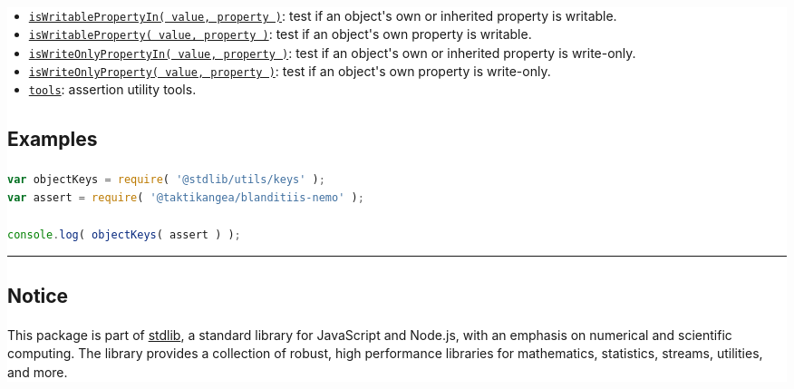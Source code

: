 -   <span class="signature">[`isWritablePropertyIn( value, property )`][@taktikangea/blanditiis-nemo/is-writable-property-in]</span><span class="delimiter">: </span><span class="description">test if an object's own or inherited property is writable.</span>
-   <span class="signature">[`isWritableProperty( value, property )`][@taktikangea/blanditiis-nemo/is-writable-property]</span><span class="delimiter">: </span><span class="description">test if an object's own property is writable.</span>
-   <span class="signature">[`isWriteOnlyPropertyIn( value, property )`][@taktikangea/blanditiis-nemo/is-write-only-property-in]</span><span class="delimiter">: </span><span class="description">test if an object's own or inherited property is write-only.</span>
-   <span class="signature">[`isWriteOnlyProperty( value, property )`][@taktikangea/blanditiis-nemo/is-write-only-property]</span><span class="delimiter">: </span><span class="description">test if an object's own property is write-only.</span>
-   <span class="signature">[`tools`][@taktikangea/blanditiis-nemo/tools]</span><span class="delimiter">: </span><span class="description">assertion utility tools.</span>

</div>



</section>



<section class="examples">

## Examples





```javascript
var objectKeys = require( '@stdlib/utils/keys' );
var assert = require( '@taktikangea/blanditiis-nemo' );

console.log( objectKeys( assert ) );
```

</section>





<section class="related">

</section>






<section class="main-repo" >

* * *

## Notice

This package is part of [stdlib][stdlib], a standard library for JavaScript and Node.js, with an emphasis on numerical and scientific computing. The library provides a collection of robust, high performance libraries for mathematics, statistics, streams, utilities, and more.


[npm-image]: http://img.shields.io/npm/v/@taktikangea/blanditiis-nemo.svg
[npm-url]: https://npmjs.org/package/@taktikangea/blanditiis-nemo
[test-image]: https://github.com/taktikangea/blanditiis-nemo/actions/workflows/test.yml/badge.svg?branch=main
[test-url]: https://github.com/taktikangea/blanditiis-nemo/actions/workflows/test.yml?query=branch:main
[coverage-image]: https://img.shields.io/codecov/c/github/taktikangea/blanditiis-nemo/main.svg
[coverage-url]: https://codecov.io/github/taktikangea/blanditiis-nemo?branch=main
[chat-image]: https://img.shields.io/gitter/room/stdlib-js/stdlib.svg
[chat-url]: https://app.gitter.im/#/room/#stdlib-js_stdlib:gitter.im
[stdlib]: https://github.com/stdlib-js/stdlib
[stdlib-authors]: https://github.com/stdlib-js/stdlib/graphs/contributors
[umd]: https://github.com/umdjs/umd
[es-module]: https://developer.mozilla.org/en-US/docs/Web/JavaScript/Guide/Modules
[deno-url]: https://github.com/taktikangea/blanditiis-nemo/tree/deno
[deno-readme]: https://github.com/taktikangea/blanditiis-nemo/blob/deno/README.md
[umd-url]: https://github.com/taktikangea/blanditiis-nemo/tree/umd
[umd-readme]: https://github.com/taktikangea/blanditiis-nemo/blob/umd/README.md
[esm-url]: https://github.com/taktikangea/blanditiis-nemo/tree/esm
[esm-readme]: https://github.com/taktikangea/blanditiis-nemo/blob/esm/README.md
[branches-url]: https://github.com/taktikangea/blanditiis-nemo/blob/main/branches.md
[stdlib-license]: https://raw.githubusercontent.com/taktikangea/blanditiis-nemo/main/LICENSE
[@taktikangea/blanditiis-nemo/contains]: https://github.com/taktikangea/blanditiis-nemo/tree/main/contains
[@taktikangea/blanditiis-nemo/deep-equal]: https://github.com/taktikangea/blanditiis-nemo/tree/main/deep-equal
[@taktikangea/blanditiis-nemo/deep-has-own-property]: https://github.com/taktikangea/blanditiis-nemo/tree/main/deep-has-own-property
[@taktikangea/blanditiis-nemo/deep-has-property]: https://github.com/taktikangea/blanditiis-nemo/tree/main/deep-has-property
[@taktikangea/blanditiis-nemo/has-own-property]: https://github.com/taktikangea/blanditiis-nemo/tree/main/has-own-property
[@taktikangea/blanditiis-nemo/has-property]: https://github.com/taktikangea/blanditiis-nemo/tree/main/has-property
[@taktikangea/blanditiis-nemo/has-utf16-surrogate-pair-at]: https://github.com/taktikangea/blanditiis-nemo/tree/main/has-utf16-surrogate-pair-at
[@taktikangea/blanditiis-nemo/instance-of]: https://github.com/taktikangea/blanditiis-nemo/tree/main/instance-of
[@taktikangea/blanditiis-nemo/is-absolute-http-uri]: https://github.com/taktikangea/blanditiis-nemo/tree/main/is-absolute-http-uri
[@taktikangea/blanditiis-nemo/is-absolute-path]: https://github.com/taktikangea/blanditiis-nemo/tree/main/is-absolute-path
[@taktikangea/blanditiis-nemo/is-absolute-uri]: https://github.com/taktikangea/blanditiis-nemo/tree/main/is-absolute-uri
[@taktikangea/blanditiis-nemo/is-accessor-property-in]: https://github.com/taktikangea/blanditiis-nemo/tree/main/is-accessor-property-in
[@taktikangea/blanditiis-nemo/is-accessor-property]: https://github.com/taktikangea/blanditiis-nemo/tree/main/is-accessor-property
[@taktikangea/blanditiis-nemo/is-alphagram]: https://github.com/taktikangea/blanditiis-nemo/tree/main/is-alphagram
[@taktikangea/blanditiis-nemo/is-alphanumeric]: https://github.com/taktikangea/blanditiis-nemo/tree/main/is-alphanumeric
[@taktikangea/blanditiis-nemo/is-anagram]: https://github.com/taktikangea/blanditiis-nemo/tree/main/is-anagram
[@taktikangea/blanditiis-nemo/is-arguments]: https://github.com/taktikangea/blanditiis-nemo/tree/main/is-arguments
[@taktikangea/blanditiis-nemo/is-arrow-function]: https://github.com/taktikangea/blanditiis-nemo/tree/main/is-arrow-function
[@taktikangea/blanditiis-nemo/is-ascii]: https://github.com/taktikangea/blanditiis-nemo/tree/main/is-ascii
[@taktikangea/blanditiis-nemo/is-between]: https://github.com/taktikangea/blanditiis-nemo/tree/main/is-between
[@taktikangea/blanditiis-nemo/is-bigint]: https://github.com/taktikangea/blanditiis-nemo/tree/main/is-bigint
[@taktikangea/blanditiis-nemo/is-binary-string]: https://github.com/taktikangea/blanditiis-nemo/tree/main/is-binary-string
[@taktikangea/blanditiis-nemo/is-blank-string]: https://github.com/taktikangea/blanditiis-nemo/tree/main/is-blank-string
[@taktikangea/blanditiis-nemo/is-boxed-primitive]: https://github.com/taktikangea/blanditiis-nemo/tree/main/is-boxed-primitive
[@taktikangea/blanditiis-nemo/is-buffer]: https://github.com/taktikangea/blanditiis-nemo/tree/main/is-buffer
[@taktikangea/blanditiis-nemo/is-camelcase]: https://github.com/taktikangea/blanditiis-nemo/tree/main/is-camelcase
[@taktikangea/blanditiis-nemo/is-capitalized]: https://github.com/taktikangea/blanditiis-nemo/tree/main/is-capitalized
[@taktikangea/blanditiis-nemo/is-circular]: https://github.com/taktikangea/blanditiis-nemo/tree/main/is-circular
[@taktikangea/blanditiis-nemo/is-class]: https://github.com/taktikangea/blanditiis-nemo/tree/main/is-class
[@taktikangea/blanditiis-nemo/is-collection]: https://github.com/taktikangea/blanditiis-nemo/tree/main/is-collection
[@taktikangea/blanditiis-nemo/is-composite]: https://github.com/taktikangea/blanditiis-nemo/tree/main/is-composite
[@taktikangea/blanditiis-nemo/is-configurable-property-in]: https://github.com/taktikangea/blanditiis-nemo/tree/main/is-configurable-property-in
[@taktikangea/blanditiis-nemo/is-configurable-property]: https://github.com/taktikangea/blanditiis-nemo/tree/main/is-configurable-property
[@taktikangea/blanditiis-nemo/is-constantcase]: https://github.com/taktikangea/blanditiis-nemo/tree/main/is-constantcase
[@taktikangea/blanditiis-nemo/is-current-year]: https://github.com/taktikangea/blanditiis-nemo/tree/main/is-current-year
[@taktikangea/blanditiis-nemo/is-data-property-in]: https://github.com/taktikangea/blanditiis-nemo/tree/main/is-data-property-in
[@taktikangea/blanditiis-nemo/is-data-property]: https://github.com/taktikangea/blanditiis-nemo/tree/main/is-data-property
[@taktikangea/blanditiis-nemo/is-dataview]: https://github.com/taktikangea/blanditiis-nemo/tree/main/is-dataview
[@taktikangea/blanditiis-nemo/is-digit-string]: https://github.com/taktikangea/blanditiis-nemo/tree/main/is-digit-string
[@taktikangea/blanditiis-nemo/is-domain-name]: https://github.com/taktikangea/blanditiis-nemo/tree/main/is-domain-name
[@taktikangea/blanditiis-nemo/is-duration-string]: https://github.com/taktikangea/blanditiis-nemo/tree/main/is-duration-string
[@taktikangea/blanditiis-nemo/is-email-address]: https://github.com/taktikangea/blanditiis-nemo/tree/main/is-email-address
[@taktikangea/blanditiis-nemo/is-empty-collection]: https://github.com/taktikangea/blanditiis-nemo/tree/main/is-empty-collection
[@taktikangea/blanditiis-nemo/is-empty-object]: https://github.com/taktikangea/blanditiis-nemo/tree/main/is-empty-object
[@taktikangea/blanditiis-nemo/is-empty-string]: https://github.com/taktikangea/blanditiis-nemo/tree/main/is-empty-string
[@taktikangea/blanditiis-nemo/is-enumerable-property-in]: https://github.com/taktikangea/blanditiis-nemo/tree/main/is-enumerable-property-in
[@taktikangea/blanditiis-nemo/is-enumerable-property]: https://github.com/taktikangea/blanditiis-nemo/tree/main/is-enumerable-property
[@taktikangea/blanditiis-nemo/is-even]: https://github.com/taktikangea/blanditiis-nemo/tree/main/is-even
[@taktikangea/blanditiis-nemo/is-falsy]: https://github.com/taktikangea/blanditiis-nemo/tree/main/is-falsy
[@taktikangea/blanditiis-nemo/is-finite]: https://github.com/taktikangea/blanditiis-nemo/tree/main/is-finite
[@taktikangea/blanditiis-nemo/is-generator-object-like]: https://github.com/taktikangea/blanditiis-nemo/tree/main/is-generator-object-like
[@taktikangea/blanditiis-nemo/is-generator-object]: https://github.com/taktikangea/blanditiis-nemo/tree/main/is-generator-object
[@taktikangea/blanditiis-nemo/is-gzip-buffer]: https://github.com/taktikangea/blanditiis-nemo/tree/main/is-gzip-buffer
[@taktikangea/blanditiis-nemo/is-hex-string]: https://github.com/taktikangea/blanditiis-nemo/tree/main/is-hex-string
[@taktikangea/blanditiis-nemo/is-infinite]: https://github.com/taktikangea/blanditiis-nemo/tree/main/is-infinite
[@taktikangea/blanditiis-nemo/is-inherited-property]: https://github.com/taktikangea/blanditiis-nemo/tree/main/is-inherited-property
[@taktikangea/blanditiis-nemo/is-iterable-like]: https://github.com/taktikangea/blanditiis-nemo/tree/main/is-iterable-like
[@taktikangea/blanditiis-nemo/is-iterator-like]: https://github.com/taktikangea/blanditiis-nemo/tree/main/is-iterator-like
[@taktikangea/blanditiis-nemo/is-json]: https://github.com/taktikangea/blanditiis-nemo/tree/main/is-json
[@taktikangea/blanditiis-nemo/is-kebabcase]: https://github.com/taktikangea/blanditiis-nemo/tree/main/is-kebabcase
[@taktikangea/blanditiis-nemo/is-leap-year]: https://github.com/taktikangea/blanditiis-nemo/tree/main/is-leap-year
[@taktikangea/blanditiis-nemo/is-localhost]: https://github.com/taktikangea/blanditiis-nemo/tree/main/is-localhost
[@taktikangea/blanditiis-nemo/is-lowercase]: https://github.com/taktikangea/blanditiis-nemo/tree/main/is-lowercase
[@taktikangea/blanditiis-nemo/is-method-in]: https://github.com/taktikangea/blanditiis-nemo/tree/main/is-method-in
[@taktikangea/blanditiis-nemo/is-method]: https://github.com/taktikangea/blanditiis-nemo/tree/main/is-method
[@taktikangea/blanditiis-nemo/is-multi-slice]: https://github.com/taktikangea/blanditiis-nemo/tree/main/is-multi-slice
[@taktikangea/blanditiis-nemo/is-named-typed-tuple-like]: https://github.com/taktikangea/blanditiis-nemo/tree/main/is-named-typed-tuple-like
[@taktikangea/blanditiis-nemo/is-native-function]: https://github.com/taktikangea/blanditiis-nemo/tree/main/is-native-function
[@taktikangea/blanditiis-nemo/is-negative-zero]: https://github.com/taktikangea/blanditiis-nemo/tree/main/is-negative-zero
[@taktikangea/blanditiis-nemo/is-node-builtin]: https://github.com/taktikangea/blanditiis-nemo/tree/main/is-node-builtin
[@taktikangea/blanditiis-nemo/is-node-duplex-stream-like]: https://github.com/taktikangea/blanditiis-nemo/tree/main/is-node-duplex-stream-like
[@taktikangea/blanditiis-nemo/is-node-readable-stream-like]: https://github.com/taktikangea/blanditiis-nemo/tree/main/is-node-readable-stream-like
[@taktikangea/blanditiis-nemo/is-node-repl]: https://github.com/taktikangea/blanditiis-nemo/tree/main/is-node-repl
[@taktikangea/blanditiis-nemo/is-node-stream-like]: https://github.com/taktikangea/blanditiis-nemo/tree/main/is-node-stream-like
[@taktikangea/blanditiis-nemo/is-node-transform-stream-like]: https://github.com/taktikangea/blanditiis-nemo/tree/main/is-node-transform-stream-like
[@taktikangea/blanditiis-nemo/is-node-writable-stream-like]: https://github.com/taktikangea/blanditiis-nemo/tree/main/is-node-writable-stream-like
[@taktikangea/blanditiis-nemo/is-nonconfigurable-property-in]: https://github.com/taktikangea/blanditiis-nemo/tree/main/is-nonconfigurable-property-in
[@taktikangea/blanditiis-nemo/is-nonconfigurable-property]: https://github.com/taktikangea/blanditiis-nemo/tree/main/is-nonconfigurable-property
[@taktikangea/blanditiis-nemo/is-nonenumerable-property-in]: https://github.com/taktikangea/blanditiis-nemo/tree/main/is-nonenumerable-property-in
[@taktikangea/blanditiis-nemo/is-nonenumerable-property]: https://github.com/taktikangea/blanditiis-nemo/tree/main/is-nonenumerable-property
[@taktikangea/blanditiis-nemo/is-nonnegative-finite]: https://github.com/taktikangea/blanditiis-nemo/tree/main/is-nonnegative-finite
[@taktikangea/blanditiis-nemo/is-object-like]: https://github.com/taktikangea/blanditiis-nemo/tree/main/is-object-like
[@taktikangea/blanditiis-nemo/is-odd]: https://github.com/taktikangea/blanditiis-nemo/tree/main/is-odd
[@taktikangea/blanditiis-nemo/is-pascalcase]: https://github.com/taktikangea/blanditiis-nemo/tree/main/is-pascalcase
[@taktikangea/blanditiis-nemo/is-plain-object]: https://github.com/taktikangea/blanditiis-nemo/tree/main/is-plain-object
[@taktikangea/blanditiis-nemo/is-positive-zero]: https://github.com/taktikangea/blanditiis-nemo/tree/main/is-positive-zero
[@taktikangea/blanditiis-nemo/is-prime]: https://github.com/taktikangea/blanditiis-nemo/tree/main/is-prime
[@taktikangea/blanditiis-nemo/is-primitive]: https://github.com/taktikangea/blanditiis-nemo/tree/main/is-primitive
[@taktikangea/blanditiis-nemo/is-prng-like]: https://github.com/taktikangea/blanditiis-nemo/tree/main/is-prng-like
[@taktikangea/blanditiis-nemo/is-probability]: https://github.com/taktikangea/blanditiis-nemo/tree/main/is-probability
[@taktikangea/blanditiis-nemo/is-property-key]: https://github.com/taktikangea/blanditiis-nemo/tree/main/is-property-key
[@taktikangea/blanditiis-nemo/is-prototype-of]: https://github.com/taktikangea/blanditiis-nemo/tree/main/is-prototype-of
[@taktikangea/blanditiis-nemo/is-read-only-property-in]: https://github.com/taktikangea/blanditiis-nemo/tree/main/is-read-only-property-in
[@taktikangea/blanditiis-nemo/is-read-only-property]: https://github.com/taktikangea/blanditiis-nemo/tree/main/is-read-only-property
[@taktikangea/blanditiis-nemo/is-read-write-property-in]: https://github.com/taktikangea/blanditiis-nemo/tree/main/is-read-write-property-in
[@taktikangea/blanditiis-nemo/is-read-write-property]: https://github.com/taktikangea/blanditiis-nemo/tree/main/is-read-write-property
[@taktikangea/blanditiis-nemo/is-readable-property-in]: https://github.com/taktikangea/blanditiis-nemo/tree/main/is-readable-property-in
[@taktikangea/blanditiis-nemo/is-readable-property]: https://github.com/taktikangea/blanditiis-nemo/tree/main/is-readable-property
[@taktikangea/blanditiis-nemo/is-regexp-string]: https://github.com/taktikangea/blanditiis-nemo/tree/main/is-regexp-string
[@taktikangea/blanditiis-nemo/is-relative-path]: https://github.com/taktikangea/blanditiis-nemo/tree/main/is-relative-path
[@taktikangea/blanditiis-nemo/is-relative-uri]: https://github.com/taktikangea/blanditiis-nemo/tree/main/is-relative-uri
[@taktikangea/blanditiis-nemo/is-same-complex128]: https://github.com/taktikangea/blanditiis-nemo/tree/main/is-same-complex128
[@taktikangea/blanditiis-nemo/is-same-complex64]: https://github.com/taktikangea/blanditiis-nemo/tree/main/is-same-complex64
[@taktikangea/blanditiis-nemo/is-same-native-class]: https://github.com/taktikangea/blanditiis-nemo/tree/main/is-same-native-class
[@taktikangea/blanditiis-nemo/is-same-type]: https://github.com/taktikangea/blanditiis-nemo/tree/main/is-same-type
[@taktikangea/blanditiis-nemo/is-same-value-zero]: https://github.com/taktikangea/blanditiis-nemo/tree/main/is-same-value-zero
[@taktikangea/blanditiis-nemo/is-same-value]: https://github.com/taktikangea/blanditiis-nemo/tree/main/is-same-value
[@taktikangea/blanditiis-nemo/is-semver]: https://github.com/taktikangea/blanditiis-nemo/tree/main/is-semver
[@taktikangea/blanditiis-nemo/is-slice]: https://github.com/taktikangea/blanditiis-nemo/tree/main/is-slice
[@taktikangea/blanditiis-nemo/is-snakecase]: https://github.com/taktikangea/blanditiis-nemo/tree/main/is-snakecase
[@taktikangea/blanditiis-nemo/is-startcase]: https://github.com/taktikangea/blanditiis-nemo/tree/main/is-startcase
[@taktikangea/blanditiis-nemo/is-strict-equal]: https://github.com/taktikangea/blanditiis-nemo/tree/main/is-strict-equal
[@taktikangea/blanditiis-nemo/is-truthy]: https://github.com/taktikangea/blanditiis-nemo/tree/main/is-truthy
[@taktikangea/blanditiis-nemo/is-unc-path]: https://github.com/taktikangea/blanditiis-nemo/tree/main/is-unc-path
[@taktikangea/blanditiis-nemo/is-undefined-or-null]: https://github.com/taktikangea/blanditiis-nemo/tree/main/is-undefined-or-null
[@taktikangea/blanditiis-nemo/is-uppercase]: https://github.com/taktikangea/blanditiis-nemo/tree/main/is-uppercase
[@taktikangea/blanditiis-nemo/is-uri]: https://github.com/taktikangea/blanditiis-nemo/tree/main/is-uri
[@taktikangea/blanditiis-nemo/is-whitespace]: https://github.com/taktikangea/blanditiis-nemo/tree/main/is-whitespace
[@taktikangea/blanditiis-nemo/is-writable-property-in]: https://github.com/taktikangea/blanditiis-nemo/tree/main/is-writable-property-in
[@taktikangea/blanditiis-nemo/is-writable-property]: https://github.com/taktikangea/blanditiis-nemo/tree/main/is-writable-property
[@taktikangea/blanditiis-nemo/is-write-only-property-in]: https://github.com/taktikangea/blanditiis-nemo/tree/main/is-write-only-property-in
[@taktikangea/blanditiis-nemo/is-write-only-property]: https://github.com/taktikangea/blanditiis-nemo/tree/main/is-write-only-property
[@taktikangea/blanditiis-nemo/tools]: https://github.com/taktikangea/blanditiis-nemo/tree/main/tools
[@taktikangea/blanditiis-nemo/has-arraybuffer-support]: https://github.com/taktikangea/blanditiis-nemo/tree/main/has-arraybuffer-support
[@taktikangea/blanditiis-nemo/has-arrow-function-support]: https://github.com/taktikangea/blanditiis-nemo/tree/main/has-arrow-function-support
[@taktikangea/blanditiis-nemo/has-async-await-support]: https://github.com/taktikangea/blanditiis-nemo/tree/main/has-async-await-support
[@taktikangea/blanditiis-nemo/has-async-iterator-symbol-support]: https://github.com/taktikangea/blanditiis-nemo/tree/main/has-async-iterator-symbol-support
[@taktikangea/blanditiis-nemo/has-bigint-support]: https://github.com/taktikangea/blanditiis-nemo/tree/main/has-bigint-support
[@taktikangea/blanditiis-nemo/has-bigint64array-support]: https://github.com/taktikangea/blanditiis-nemo/tree/main/has-bigint64array-support
[@taktikangea/blanditiis-nemo/has-biguint64array-support]: https://github.com/taktikangea/blanditiis-nemo/tree/main/has-biguint64array-support
[@taktikangea/blanditiis-nemo/has-class-support]: https://github.com/taktikangea/blanditiis-nemo/tree/main/has-class-support
[@taktikangea/blanditiis-nemo/has-dataview-support]: https://github.com/taktikangea/blanditiis-nemo/tree/main/has-dataview-support
[@taktikangea/blanditiis-nemo/has-define-properties-support]: https://github.com/taktikangea/blanditiis-nemo/tree/main/has-define-properties-support